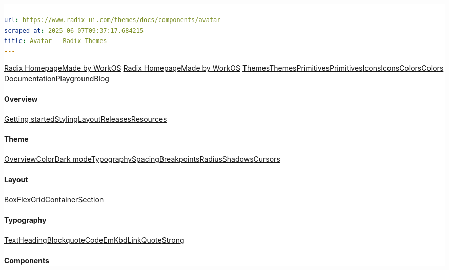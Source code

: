```yaml
---
url: https://www.radix-ui.com/themes/docs/components/avatar
scraped_at: 2025-06-07T09:37:17.684215
title: Avatar – Radix Themes
---
```


[Radix Homepage](https://www.radix-ui.com/)[Made by WorkOS](https://workos.com)
[Radix Homepage](https://www.radix-ui.com/)[Made by WorkOS](https://workos.com)
[ThemesThemes](https://www.radix-ui.com/)[PrimitivesPrimitives](https://www.radix-ui.com/primitives)[IconsIcons](https://www.radix-ui.com/icons)[ColorsColors](https://www.radix-ui.com/colors)
[Documentation](https://www.radix-ui.com/themes/docs/overview/getting-started)[Playground](https://www.radix-ui.com/themes/playground)[Blog](https://www.radix-ui.com/blog)[](https://github.com/radix-ui/themes)
#### Overview
[Getting started](https://www.radix-ui.com/themes/docs/overview/getting-started)[Styling](https://www.radix-ui.com/themes/docs/overview/styling)[Layout](https://www.radix-ui.com/themes/docs/overview/layout)[Releases](https://www.radix-ui.com/themes/docs/overview/releases)[Resources](https://www.radix-ui.com/themes/docs/overview/resources)
#### Theme
[Overview](https://www.radix-ui.com/themes/docs/theme/overview)[Color](https://www.radix-ui.com/themes/docs/theme/color)[Dark mode](https://www.radix-ui.com/themes/docs/theme/dark-mode)[Typography](https://www.radix-ui.com/themes/docs/theme/typography)[Spacing](https://www.radix-ui.com/themes/docs/theme/spacing)[Breakpoints](https://www.radix-ui.com/themes/docs/theme/breakpoints)[Radius](https://www.radix-ui.com/themes/docs/theme/radius)[Shadows](https://www.radix-ui.com/themes/docs/theme/shadows)[Cursors](https://www.radix-ui.com/themes/docs/theme/cursors)
#### Layout
[Box](https://www.radix-ui.com/themes/docs/components/box)[Flex](https://www.radix-ui.com/themes/docs/components/flex)[Grid](https://www.radix-ui.com/themes/docs/components/grid)[Container](https://www.radix-ui.com/themes/docs/components/container)[Section](https://www.radix-ui.com/themes/docs/components/section)
#### Typography
[Text](https://www.radix-ui.com/themes/docs/components/text)[Heading](https://www.radix-ui.com/themes/docs/components/heading)[Blockquote](https://www.radix-ui.com/themes/docs/components/blockquote)[Code](https://www.radix-ui.com/themes/docs/components/code)[Em](https://www.radix-ui.com/themes/docs/components/em)[Kbd](https://www.radix-ui.com/themes/docs/components/kbd)[Link](https://www.radix-ui.com/themes/docs/components/link)[Quote](https://www.radix-ui.com/themes/docs/components/quote)[Strong](https://www.radix-ui.com/themes/docs/components/strong)
#### Components